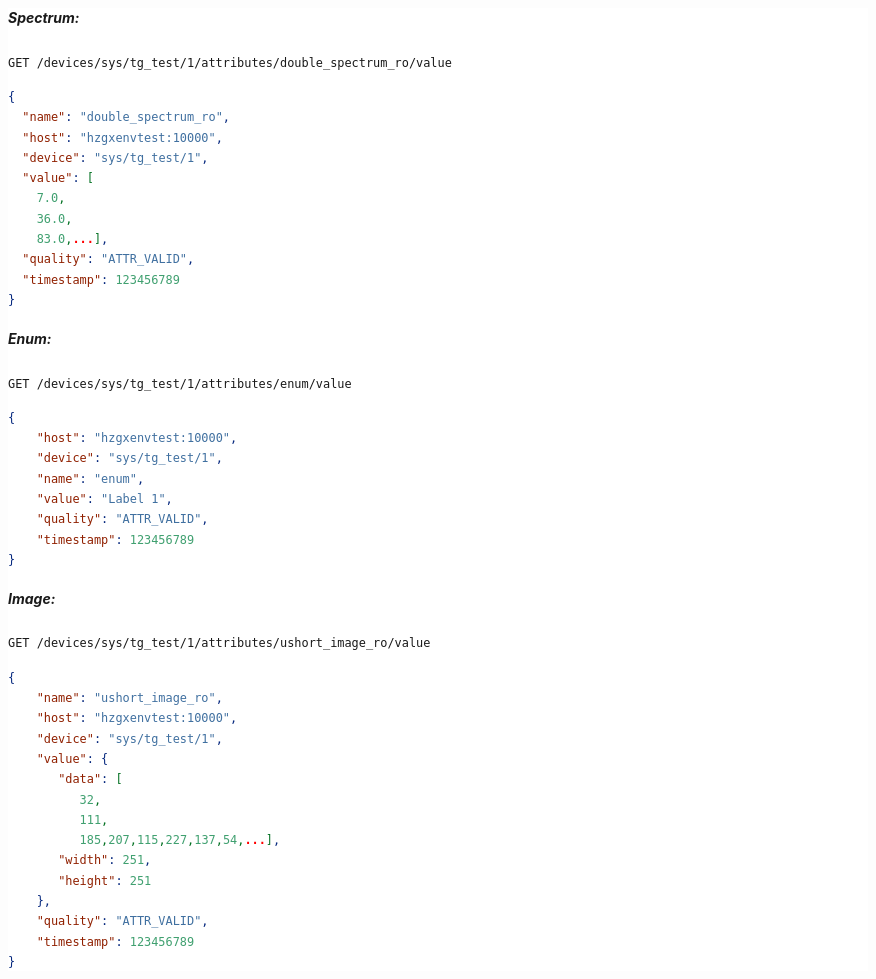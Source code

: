 ##### Spectrum:

```http request
GET /devices/sys/tg_test/1/attributes/double_spectrum_ro/value
```
```JSON
{
  "name": "double_spectrum_ro",
  "host": "hzgxenvtest:10000",
  "device": "sys/tg_test/1",
  "value": [
    7.0,
    36.0,
    83.0,...],
  "quality": "ATTR_VALID",
  "timestamp": 123456789
}
```

##### Enum:

```http request
GET /devices/sys/tg_test/1/attributes/enum/value
```
```JSON
{
    "host": "hzgxenvtest:10000",
    "device": "sys/tg_test/1",
    "name": "enum",
    "value": "Label 1",
    "quality": "ATTR_VALID",
    "timestamp": 123456789
}
```

##### Image:

```http request
GET /devices/sys/tg_test/1/attributes/ushort_image_ro/value
```
```JSON
{
    "name": "ushort_image_ro",
    "host": "hzgxenvtest:10000",
    "device": "sys/tg_test/1",
    "value": {
       "data": [
          32,
          111,
          185,207,115,227,137,54,...],
       "width": 251,
       "height": 251
    },
    "quality": "ATTR_VALID",
    "timestamp": 123456789
}
```
